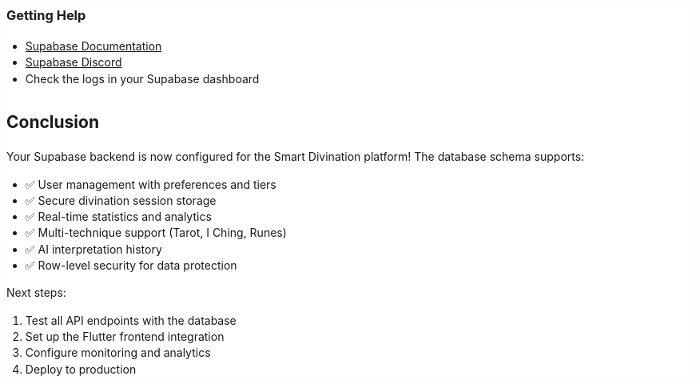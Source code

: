 ### Getting Help

- [Supabase Documentation](https://supabase.com/docs)
- [Supabase Discord](https://discord.supabase.com)
- Check the logs in your Supabase dashboard

## Conclusion

Your Supabase backend is now configured for the Smart Divination platform! The database schema supports:

- ✅ User management with preferences and tiers
- ✅ Secure divination session storage
- ✅ Real-time statistics and analytics
- ✅ Multi-technique support (Tarot, I Ching, Runes)
- ✅ AI interpretation history
- ✅ Row-level security for data protection

Next steps:
1. Test all API endpoints with the database
2. Set up the Flutter frontend integration
3. Configure monitoring and analytics
4. Deploy to production
